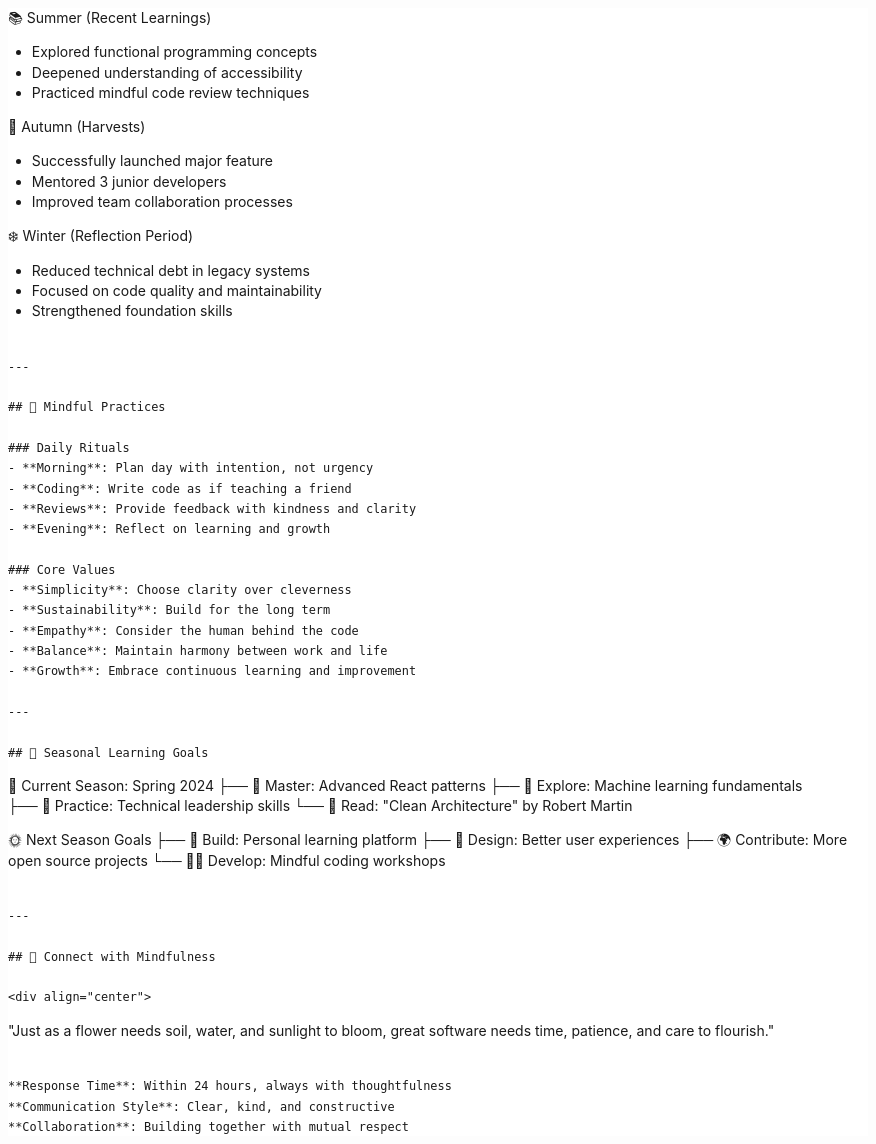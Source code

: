 📚 Summer (Recent Learnings)
   - Explored functional programming concepts
   - Deepened understanding of accessibility
   - Practiced mindful code review techniques

🍂 Autumn (Harvests)
   - Successfully launched major feature
   - Mentored 3 junior developers  
   - Improved team collaboration processes

❄️ Winter (Reflection Period)
   - Reduced technical debt in legacy systems
   - Focused on code quality and maintainability
   - Strengthened foundation skills
```

---

## 🌿 Mindful Practices

### Daily Rituals
- **Morning**: Plan day with intention, not urgency
- **Coding**: Write code as if teaching a friend
- **Reviews**: Provide feedback with kindness and clarity
- **Evening**: Reflect on learning and growth

### Core Values
- **Simplicity**: Choose clarity over cleverness
- **Sustainability**: Build for the long term
- **Empathy**: Consider the human behind the code
- **Balance**: Maintain harmony between work and life
- **Growth**: Embrace continuous learning and improvement

---

## 🌸 Seasonal Learning Goals

```
🌱 Current Season: Spring 2024
   ├── 🎯 Master: Advanced React patterns
   ├── 🌿 Explore: Machine learning fundamentals  
   ├── 🤝 Practice: Technical leadership skills
   └── 📖 Read: "Clean Architecture" by Robert Martin

🌞 Next Season Goals
   ├── 🚀 Build: Personal learning platform
   ├── 🎨 Design: Better user experiences
   ├── 🌍 Contribute: More open source projects
   └── 🧘‍♂️ Develop: Mindful coding workshops
```

---

## 🍃 Connect with Mindfulness

<div align="center">

```
"Just as a flower needs soil, water, and sunlight to bloom,
 great software needs time, patience, and care to flourish."
```

**Response Time**: Within 24 hours, always with thoughtfulness  
**Communication Style**: Clear, kind, and constructive  
**Collaboration**: Building together with mutual respect

```